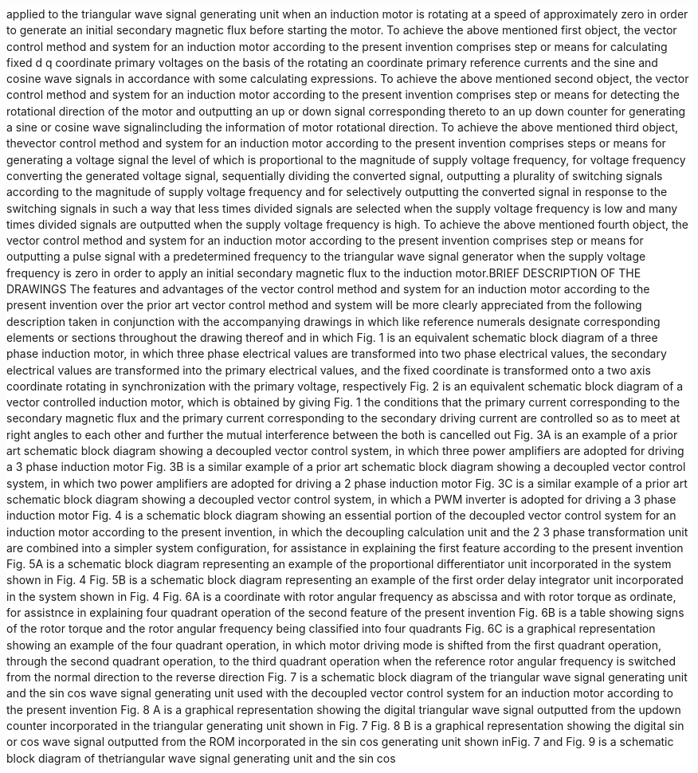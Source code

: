applied to the triangular wave signal generating unit when an induction motor is rotating at a speed of approximately zero in order to generate an initial secondary magnetic flux before starting the motor. To achieve the above mentioned first object, the vector control method and system for an induction motor according to the present invention comprises step or means for calculating fixed d q coordinate primary voltages on the basis of the rotating an coordinate primary reference currents and the sine and cosine wave signals in accordance with some calculating expressions. To achieve the above mentioned second object, the vector control method and system for an induction motor according to the present invention comprises step or means for detecting the rotational direction of the motor and outputting an up or down signal corresponding thereto to an up down counter for generating a sine or cosine wave signalincluding the information of motor rotational direction. To achieve the above mentioned third object, thevector control method and system for an induction motor according to the present invention comprises steps or means for generating a voltage signal the level of which is proportional to the magnitude of supply voltage frequency, for voltage frequency converting the generated voltage signal, sequentially dividing the converted signal, outputting a plurality of switching signals according to the magnitude of supply voltage frequency and for selectively outputting the converted signal in response to the switching signals in such a way that less times divided signals are selected when the supply voltage frequency is low and many times divided signals are outputted when the supply voltage frequency is high. To achieve the above mentioned fourth object, the vector control method and system for an induction motor according to the present invention comprises step or means for outputting a pulse signal with a predetermined frequency to the triangular wave signal generator when the supply voltage frequency is zero in order to apply an initial secondary magnetic flux to the induction motor.BRIEF DESCRIPTION OF THE DRAWINGS The features and advantages of the vector control method and system for an induction motor according to the present invention over the prior art vector control method and system will be more clearly appreciated from the following description taken in conjunction with the accompanying drawings in which like reference numerals designate corresponding elements or sections throughout the drawing thereof and in which Fig. 1 is an equivalent schematic block diagram of a three phase induction motor, in which three phase electrical values are transformed into two phase electrical values, the secondary electrical values are transformed into the primary electrical values, and the fixed coordinate is transformed onto a two axis coordinate rotating in synchronization with the primary voltage, respectively Fig. 2 is an equivalent schematic block diagram of a vector controlled induction motor, which is obtained by giving Fig. 1 the conditions that the primary current corresponding to the secondary magnetic flux and the primary current corresponding to the secondary driving current are controlled so as to meet at right angles to each other and further the mutual interference between the both is cancelled out Fig. 3A is an example of a prior art schematic block diagram showing a decoupled vector control system, in which three power amplifiers are adopted for driving a 3 phase induction motor Fig. 3B is a similar example of a prior art schematic block diagram showing a decoupled vector control system, in which two power amplifiers are adopted for driving a 2 phase induction motor Fig. 3C is a similar example of a prior art schematic block diagram showing a decoupled vector control system, in which a PWM inverter is adopted for driving a 3 phase induction motor Fig. 4 is a schematic block diagram showing an essential portion of the decoupled vector control system for an induction motor according to the present invention, in which the decoupling calculation unit and the 2 3 phase transformation unit are combined into a simpler system configuration, for assistance in explaining the first feature according to the present invention Fig. 5A is a schematic block diagram representing an example of the proportional differentiator unit incorporated in the system shown in Fig. 4 Fig. 5B is a schematic block diagram representing an example of the first order delay integrator unit incorporated in the system shown in Fig. 4 Fig. 6A is a coordinate with rotor angular frequency as abscissa and with rotor torque as ordinate, for assistnce in explaining four quadrant operation of the second feature of the present invention Fig. 6B is a table showing signs of the rotor torque and the rotor angular frequency being classified into four quadrants Fig. 6C is a graphical representation showing an example of the four quadrant operation, in which motor driving mode is shifted from the first quadrant operation, through the second quadrant operation, to the third quadrant operation when the reference rotor angular frequency is switched from the normal direction to the reverse direction Fig. 7 is a schematic block diagram of the triangular wave signal generating unit and the sin cos wave signal generating unit used with the decoupled vector control system for an induction motor according to the present invention Fig. 8 A is a graphical representation showing the digital triangular wave signal outputted from the updown counter incorporated in the triangular generating unit shown in Fig. 7 Fig. 8 B is a graphical representation showing the digital sin or cos wave signal outputted from the ROM incorporated in the sin cos generating unit shown inFig. 7 and Fig. 9 is a schematic block diagram of thetriangular wave signal generating unit and the sin cos